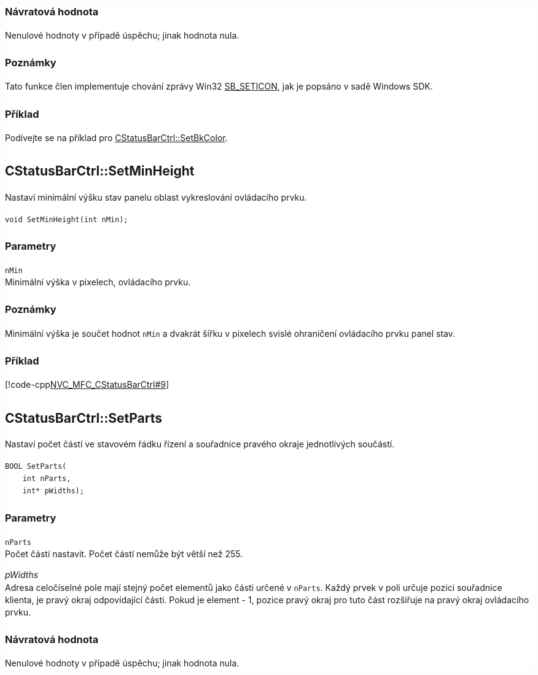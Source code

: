 ### <a name="return-value"></a>Návratová hodnota  
 Nenulové hodnoty v případě úspěchu; jinak hodnota nula.  
  
### <a name="remarks"></a>Poznámky  
 Tato funkce člen implementuje chování zprávy Win32 [SB_SETICON](http://msdn.microsoft.com/library/windows/desktop/bb760755), jak je popsáno v sadě Windows SDK.  
  
### <a name="example"></a>Příklad  
  Podívejte se na příklad pro [CStatusBarCtrl::SetBkColor](#setbkcolor).  
  
##  <a name="setminheight"></a>CStatusBarCtrl::SetMinHeight  
 Nastaví minimální výšku stav panelu oblast vykreslování ovládacího prvku.  
  
```  
void SetMinHeight(int nMin);
```  
  
### <a name="parameters"></a>Parametry  
 `nMin`  
 Minimální výška v pixelech, ovládacího prvku.  
  
### <a name="remarks"></a>Poznámky  
 Minimální výška je součet hodnot `nMin` a dvakrát šířku v pixelech svislé ohraničení ovládacího prvku panel stav.  
  
### <a name="example"></a>Příklad  
 [!code-cpp[NVC_MFC_CStatusBarCtrl#9](../../mfc/reference/codesnippet/cpp/cstatusbarctrl-class_11.cpp)]  
  
##  <a name="setparts"></a>CStatusBarCtrl::SetParts  
 Nastaví počet částí ve stavovém řádku řízení a souřadnice pravého okraje jednotlivých součástí.  
  
```  
BOOL SetParts(
    int nParts,  
    int* pWidths);
```  
  
### <a name="parameters"></a>Parametry  
 `nParts`  
 Počet částí nastavit. Počet částí nemůže být větší než 255.  
  
 *pWidths*  
 Adresa celočíselné pole mají stejný počet elementů jako části určené v `nParts`. Každý prvek v poli určuje pozici souřadnice klienta, je pravý okraj odpovídající části. Pokud je element - 1, pozice pravý okraj pro tuto část rozšiřuje na pravý okraj ovládacího prvku.  
  
### <a name="return-value"></a>Návratová hodnota  
 Nenulové hodnoty v případě úspěchu; jinak hodnota nula.  
  